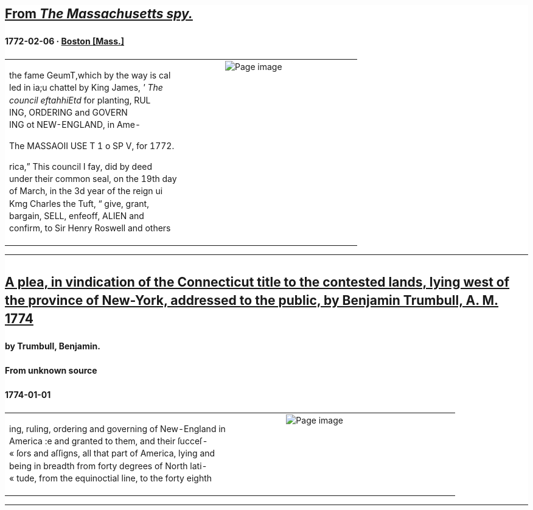 
## [From _The Massachusetts spy._](https://www.loc.gov/resource/sn83021193/1772-02-06/ed-1/?sp=2)

#### 1772-02-06 &middot; [Boston [Mass.]](http://dbpedia.org/resource/Boston)

<table style="width: 100%;"><tr><td style="width: 50%">

  
the fame GeumT,which by the way is cal­  
led in ia;u chattel by King James, *&#x27; The  
council eftahhiEtd* for planting, RUL­  
ING, ORDERING and GOVERN­  
ING ot NEW-ENGLAND, in Ame-  
  
The MASSAOII USE T 1 o SP V, for 1772.  
  
rica,” This council I fay, did by deed  
under their common seal, on the 19th day  
of March, in the 3d year of the reign ui  
Kmg Charles the Tuft, “ give, grant,  
bargain, SELL, enfeoff, ALIEN and  
confirm, to Sir Henry Roswell and others
</td><td style="width: 50%; max-height: 75%; margin: auto; display: block;">
<img alt="Page image" src="https://tile.loc.gov/image-services/iiif/service:ndnp:mb:batch_mb_artemis_ver01:data:sn83021193:00517172169:1772020601:0184/pct:9.567985947192183,6.40808849432819,64.889937970028,85.38011695906432/!600,600/0/default.jpg"/>
</td>
</tr></table>

---

## [A plea, in vindication of the Connecticut title to the contested lands, lying west of the province of New-York, addressed to the public, by Benjamin Trumbull, A. M.  1774](https://archive.org/details/bim_eighteenth-century_a-plea-in-vindication-o_trumbull-benjamin_1774/page/n4/mode/1up?view=theater)

#### by Trumbull, Benjamin.

#### From unknown source

#### 1774-01-01

<table style="width: 100%;"><tr><td style="width: 50%">

  
ing, ruling, ordering and governing of New-England in  
America :e and granted to them, and their ſucceſ-  
« ſors and aſſigns, all that part of America, lying and  
being in breadth from forty degrees of North lati-  
« tude, from the equinoctial line, to the forty eighth
</td><td style="width: 50%; max-height: 75%; margin: auto; display: block;">
<img alt="Page image" src="https://iiif.archive.org/image/iiif/2/bim_eighteenth-century_a-plea-in-vindication-o_trumbull-benjamin_1774%2Fbim_eighteenth-century_a-plea-in-vindication-o_trumbull-benjamin_1774_jp2.zip%2Fbim_eighteenth-century_a-plea-in-vindication-o_trumbull-benjamin_1774_jp2%2Fbim_eighteenth-century_a-plea-in-vindication-o_trumbull-benjamin_1774_0004.jp2/pct:14.40320962888666,46.15280777537797,59.55867602808425,9.894708423326135/!600,600/0/default.jpg"/>
</td>
</tr></table>

---